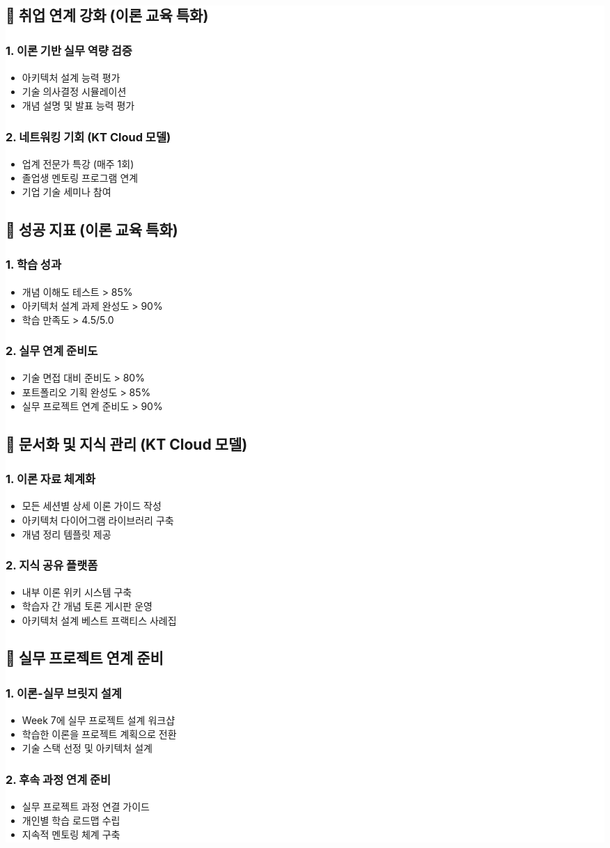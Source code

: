 ## 💼 취업 연계 강화 (이론 교육 특화)

### 1. 이론 기반 실무 역량 검증
- 아키텍처 설계 능력 평가
- 기술 의사결정 시뮬레이션
- 개념 설명 및 발표 능력 평가

### 2. 네트워킹 기회 (KT Cloud 모델)
- 업계 전문가 특강 (매주 1회)
- 졸업생 멘토링 프로그램 연계
- 기업 기술 세미나 참여

## 🎯 성공 지표 (이론 교육 특화)

### 1. 학습 성과
- 개념 이해도 테스트 > 85%
- 아키텍처 설계 과제 완성도 > 90%
- 학습 만족도 > 4.5/5.0

### 2. 실무 연계 준비도
- 기술 면접 대비 준비도 > 80%
- 포트폴리오 기획 완성도 > 85%
- 실무 프로젝트 연계 준비도 > 90%

## 📝 문서화 및 지식 관리 (KT Cloud 모델)

### 1. 이론 자료 체계화
- 모든 세션별 상세 이론 가이드 작성
- 아키텍처 다이어그램 라이브러리 구축
- 개념 정리 템플릿 제공

### 2. 지식 공유 플랫폼
- 내부 이론 위키 시스템 구축
- 학습자 간 개념 토론 게시판 운영
- 아키텍처 설계 베스트 프랙티스 사례집

## 🔗 실무 프로젝트 연계 준비

### 1. 이론-실무 브릿지 설계
- Week 7에 실무 프로젝트 설계 워크샵
- 학습한 이론을 프로젝트 계획으로 전환
- 기술 스택 선정 및 아키텍처 설계

### 2. 후속 과정 연계 준비
- 실무 프로젝트 과정 연결 가이드
- 개인별 학습 로드맵 수립
- 지속적 멘토링 체계 구축
